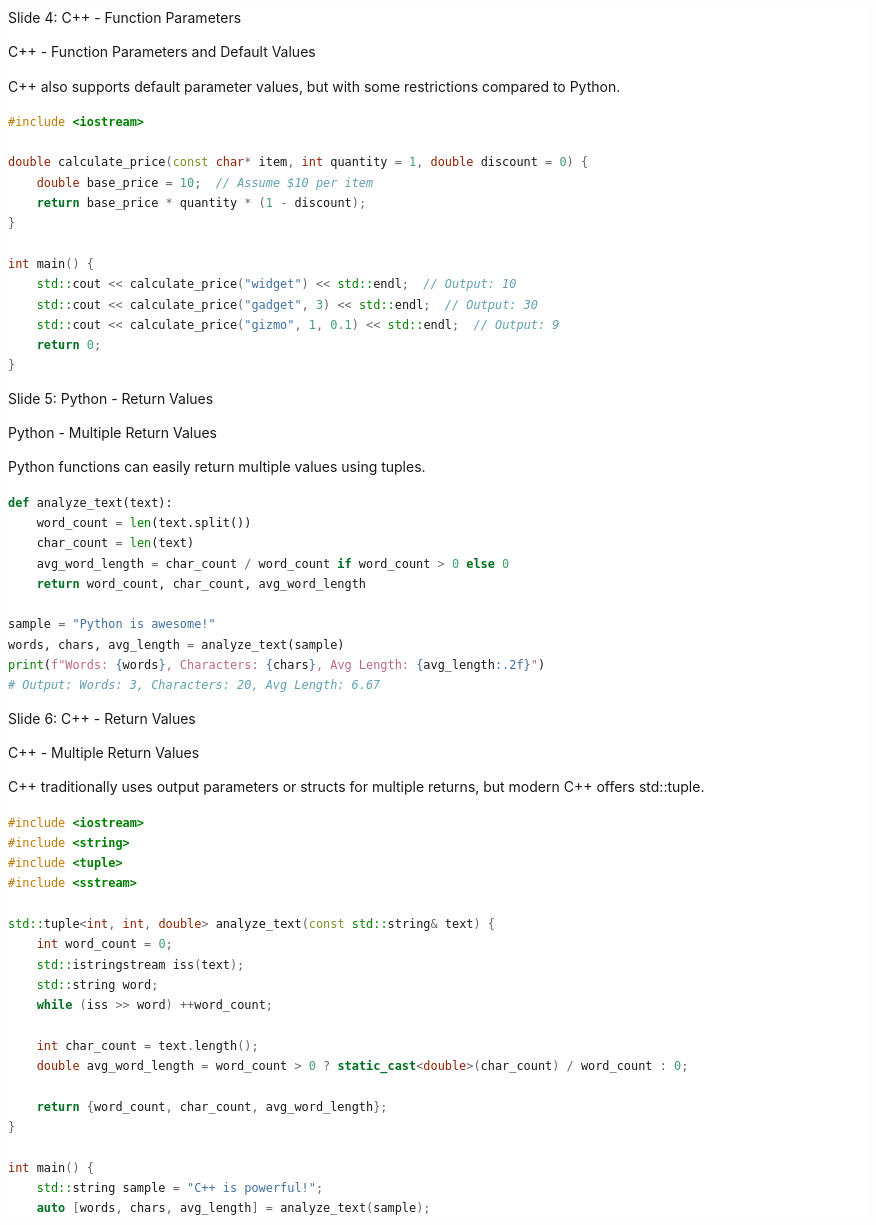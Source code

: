Slide 4: C++ - Function Parameters

C++ - Function Parameters and Default Values

C++ also supports default parameter values, but with some restrictions compared to Python.

```cpp
#include <iostream>

double calculate_price(const char* item, int quantity = 1, double discount = 0) {
    double base_price = 10;  // Assume $10 per item
    return base_price * quantity * (1 - discount);
}

int main() {
    std::cout << calculate_price("widget") << std::endl;  // Output: 10
    std::cout << calculate_price("gadget", 3) << std::endl;  // Output: 30
    std::cout << calculate_price("gizmo", 1, 0.1) << std::endl;  // Output: 9
    return 0;
}
```

Slide 5: Python - Return Values

Python - Multiple Return Values

Python functions can easily return multiple values using tuples.

```python
def analyze_text(text):
    word_count = len(text.split())
    char_count = len(text)
    avg_word_length = char_count / word_count if word_count > 0 else 0
    return word_count, char_count, avg_word_length

sample = "Python is awesome!"
words, chars, avg_length = analyze_text(sample)
print(f"Words: {words}, Characters: {chars}, Avg Length: {avg_length:.2f}")
# Output: Words: 3, Characters: 20, Avg Length: 6.67
```

Slide 6: C++ - Return Values

C++ - Multiple Return Values

C++ traditionally uses output parameters or structs for multiple returns, but modern C++ offers std::tuple.

```cpp
#include <iostream>
#include <string>
#include <tuple>
#include <sstream>

std::tuple<int, int, double> analyze_text(const std::string& text) {
    int word_count = 0;
    std::istringstream iss(text);
    std::string word;
    while (iss >> word) ++word_count;
    
    int char_count = text.length();
    double avg_word_length = word_count > 0 ? static_cast<double>(char_count) / word_count : 0;
    
    return {word_count, char_count, avg_word_length};
}

int main() {
    std::string sample = "C++ is powerful!";
    auto [words, chars, avg_length] = analyze_text(sample);
```